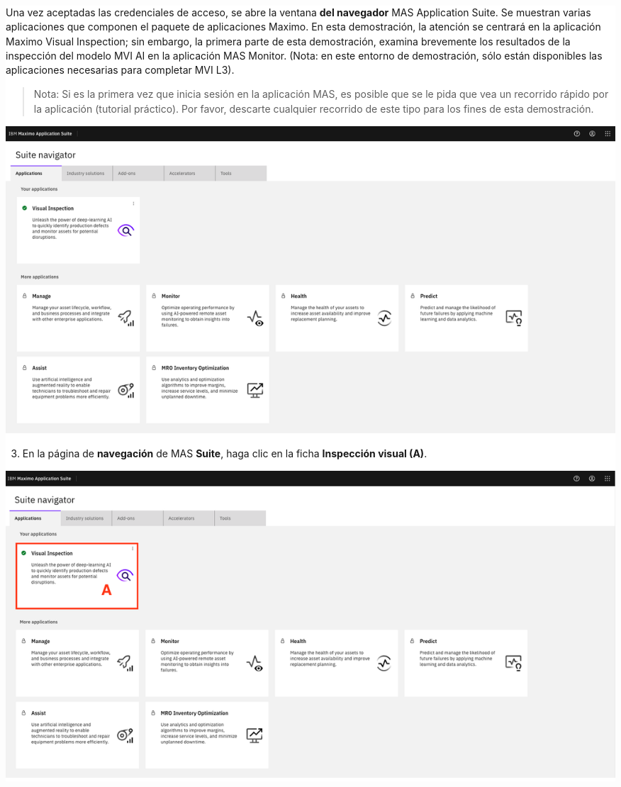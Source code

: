 Una vez aceptadas las credenciales de acceso, se abre la ventana **del navegador** MAS Application Suite. Se muestran varias aplicaciones que componen el paquete de aplicaciones Maximo. En esta demostración, la atención se centrará en la aplicación Maximo Visual Inspection; sin embargo, la primera parte de esta demostración, examina brevemente los resultados de la inspección del modelo MVI AI en la aplicación MAS Monitor. (Nota: en este entorno de demostración, sólo están disponibles las aplicaciones necesarias para completar MVI L3).

> Nota: Si es la primera vez que inicia sesión en la aplicación MAS, es posible que se le pida que vea un recorrido rápido por la aplicación (tutorial práctico). Por favor, descarte cualquier recorrido de este tipo para los fines de esta demostración.

![](_attatchments/mvi.1a40bb6d-e87f-4b74-929f-11f16746fc40.004.jpeg)

3.  En la página de **navegación** de MAS **Suite**, haga clic en la ficha **Inspección visual (A)**.

![](_attatchments/mvi.1a40bb6d-e87f-4b74-929f-11f16746fc40.005.jpeg)
